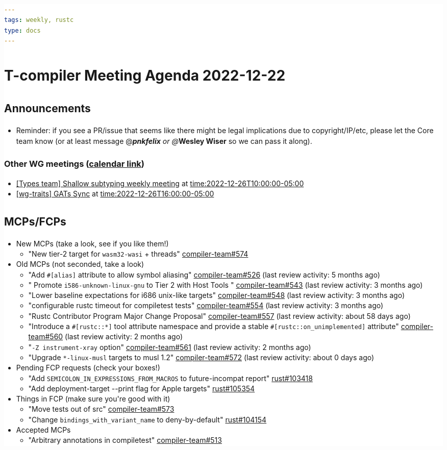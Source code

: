 ```yaml
---
tags: weekly, rustc
type: docs
---
```


# T-compiler Meeting Agenda 2022-12-22

## Announcements

- Reminder: if you see a PR/issue that seems like there might be legal implications due to copyright/IP/etc, please let the Core team know (or at least message @_**pnkfelix** or @_**Wesley Wiser** so we can pass it along).

### Other WG meetings ([calendar link](https://calendar.google.com/calendar/embed?src=6u5rrtce6lrtv07pfi3damgjus%40group.calendar.google.com))
- [[Types team] Shallow subtyping weekly meeting](https://www.google.com/calendar/event?eid=YnUxNDd2cjY3dGkxOWNnMWp1dWFpc2U5dnBfMjAyMjEyMjZUMTUwMDAwWiA2dTVycnRjZTZscnR2MDdwZmkzZGFtZ2p1c0Bn) at <time:2022-12-26T10:00:00-05:00>
- [[wg-traits] GATs Sync](https://www.google.com/calendar/event?eid=Y3VpY2NkbXBoZTJkMHJmcmZxZmU4MjhodDBfMjAyMjEyMjZUMjEwMDAwWiA2dTVycnRjZTZscnR2MDdwZmkzZGFtZ2p1c0Bn) at <time:2022-12-26T16:00:00-05:00>

## MCPs/FCPs

- New MCPs (take a look, see if you like them!)
  - "New tier-2 target for `wasm32-wasi` + threads" [compiler-team#574](https://github.com/rust-lang/compiler-team/issues/574) 
- Old MCPs (not seconded, take a look)
  - "Add `#[alias]` attribute to allow symbol aliasing" [compiler-team#526](https://github.com/rust-lang/compiler-team/issues/526) (last review activity: 5 months ago)
  - " Promote `i586-unknown-linux-gnu` to Tier 2 with Host Tools " [compiler-team#543](https://github.com/rust-lang/compiler-team/issues/543) (last review activity: 3 months ago)
  - "Lower baseline expectations for i686 unix-like targets" [compiler-team#548](https://github.com/rust-lang/compiler-team/issues/548) (last review activity: 3 months ago)
  - "configurable rustc timeout for compiletest tests" [compiler-team#554](https://github.com/rust-lang/compiler-team/issues/554) (last review activity: 3 months ago)
  - "Rustc Contributor Program Major Change Proposal" [compiler-team#557](https://github.com/rust-lang/compiler-team/issues/557) (last review activity: about 58 days ago)
  - "Introduce a `#[rustc::*]` tool attribute namespace and provide a stable `#[rustc::on_unimplemented]` attribute" [compiler-team#560](https://github.com/rust-lang/compiler-team/issues/560) (last review activity: 2 months ago)
  - "`-Z instrument-xray` option" [compiler-team#561](https://github.com/rust-lang/compiler-team/issues/561) (last review activity: 2 months ago)
  - "Upgrade `*-linux-musl` targets to musl 1.2" [compiler-team#572](https://github.com/rust-lang/compiler-team/issues/572) (last review activity: about 0 days ago)
- Pending FCP requests (check your boxes!)
  - "Add `SEMICOLON_IN_EXPRESSIONS_FROM_MACROS` to future-incompat report" [rust#103418](https://github.com/rust-lang/rust/pull/103418) 
  - "Add deployment-target --print flag for Apple targets" [rust#105354](https://github.com/rust-lang/rust/pull/105354) 
- Things in FCP (make sure you're good with it)
  - "Move tests out of src" [compiler-team#573](https://github.com/rust-lang/compiler-team/issues/573) 
  - "Change `bindings_with_variant_name` to deny-by-default" [rust#104154](https://github.com/rust-lang/rust/pull/104154) 
- Accepted MCPs
  - "Arbitrary annotations in compiletest" [compiler-team#513](https://github.com/rust-lang/compiler-team/issues/513) 